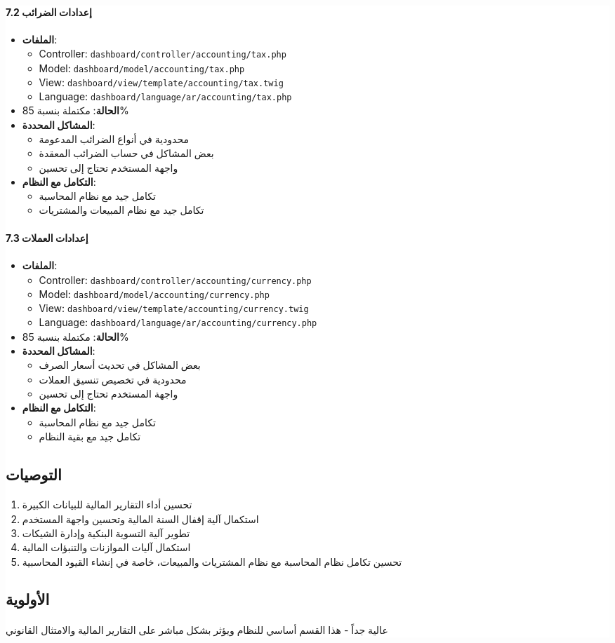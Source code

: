 #### 7.2 إعدادات الضرائب
- **الملفات**: 
  - Controller: `dashboard/controller/accounting/tax.php`
  - Model: `dashboard/model/accounting/tax.php`
  - View: `dashboard/view/template/accounting/tax.twig`
  - Language: `dashboard/language/ar/accounting/tax.php`
- **الحالة**: مكتملة بنسبة 85%
- **المشاكل المحددة**:
  - محدودية في أنواع الضرائب المدعومة
  - بعض المشاكل في حساب الضرائب المعقدة
  - واجهة المستخدم تحتاج إلى تحسين
- **التكامل مع النظام**:
  - تكامل جيد مع نظام المحاسبة
  - تكامل جيد مع نظام المبيعات والمشتريات

#### 7.3 إعدادات العملات
- **الملفات**: 
  - Controller: `dashboard/controller/accounting/currency.php`
  - Model: `dashboard/model/accounting/currency.php`
  - View: `dashboard/view/template/accounting/currency.twig`
  - Language: `dashboard/language/ar/accounting/currency.php`
- **الحالة**: مكتملة بنسبة 85%
- **المشاكل المحددة**:
  - بعض المشاكل في تحديث أسعار الصرف
  - محدودية في تخصيص تنسيق العملات
  - واجهة المستخدم تحتاج إلى تحسين
- **التكامل مع النظام**:
  - تكامل جيد مع نظام المحاسبة
  - تكامل جيد مع بقية النظام

## التوصيات
1. تحسين أداء التقارير المالية للبيانات الكبيرة
2. استكمال آلية إقفال السنة المالية وتحسين واجهة المستخدم
3. تطوير آلية التسوية البنكية وإدارة الشيكات
4. استكمال آليات الموازنات والتنبؤات المالية
5. تحسين تكامل نظام المحاسبة مع نظام المشتريات والمبيعات، خاصة في إنشاء القيود المحاسبية

## الأولوية
عالية جداً - هذا القسم أساسي للنظام ويؤثر بشكل مباشر على التقارير المالية والامتثال القانوني
